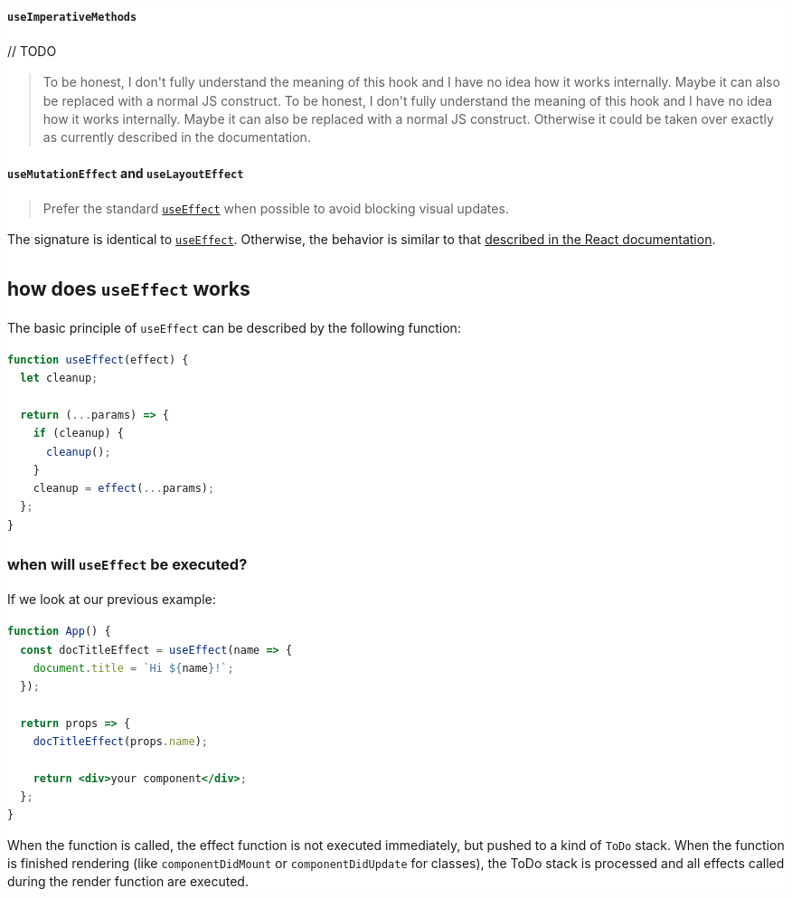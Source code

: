 #### `useImperativeMethods`

// TODO

> To be honest, I don't fully understand the meaning of this hook and I have no idea how it works internally. Maybe it can also be replaced with a normal JS construct. To be honest, I don't fully understand the meaning of this hook and I have no idea how it works internally. Maybe it can also be replaced with a normal JS construct. Otherwise it could be taken over exactly as currently described in the documentation.

#### `useMutationEffect` and `useLayoutEffect`

> Prefer the standard [`useEffect`](#useeffect) when possible to avoid blocking visual updates.

The signature is identical to [`useEffect`](#useeffect). Otherwise, the behavior is similar to that [described in the React documentation](https://reactjs.org/docs/hooks-reference.html#usemutationeffect).

## how does `useEffect` works

The basic principle of `useEffect` can be described by the following function:

```javascript
function useEffect(effect) {
  let cleanup;

  return (...params) => {
    if (cleanup) {
      cleanup();
    }
    cleanup = effect(...params);
  };
}
```

### when will `useEffect` be executed?

If we look at our previous example:

```jsx
function App() {
  const docTitleEffect = useEffect(name => {
    document.title = `Hi ${name}!`;
  });

  return props => {
    docTitleEffect(props.name);

    return <div>your component</div>;
  };
}
```

When the function is called, the effect function is not executed immediately, but pushed to a kind of `ToDo` stack. When the function is finished rendering (like `componentDidMount` or `componentDidUpdate` for classes), the ToDo stack is processed and all effects called during the render function are executed.
